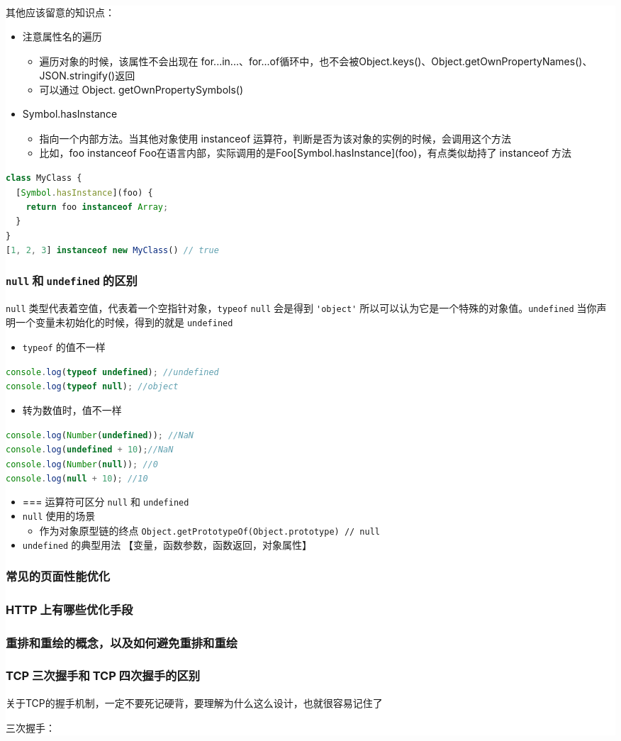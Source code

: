 其他应该留意的知识点：
  - 注意属性名的遍历
    - 遍历对象的时候，该属性不会出现在 for...in...、for...of循环中，也不会被Object.keys()、Object.getOwnPropertyNames()、JSON.stringify()返回
    - 可以通过 Object. getOwnPropertySymbols()

  - Symbol.hasInstance
    - 指向一个内部方法。当其他对象使用 instanceof 运算符，判断是否为该对象的实例的时候，会调用这个方法
    - 比如，foo instanceof Foo在语言内部，实际调用的是Foo[Symbol.hasInstance]\(foo\)，有点类似劫持了 instanceof 方法

```js
class MyClass {
  [Symbol.hasInstance](foo) {
    return foo instanceof Array;
  }
}
[1, 2, 3] instanceof new MyClass() // true
```

### `null` 和 `undefined` 的区别

`null` 类型代表着空值，代表着一个空指针对象，`typeof` `null` 会是得到 `'object'` 所以可以认为它是一个特殊的对象值。`undefined` 当你声明一个变量未初始化的时候，得到的就是 `undefined`

   - `typeof` 的值不一样
  ```js
  console.log(typeof undefined); //undefined
  console.log(typeof null); //object
  ```
  - 转为数值时，值不一样
  ```js
  console.log(Number(undefined)); //NaN
  console.log(undefined + 10);//NaN
  console.log(Number(null)); //0
  console.log(null + 10); //10
  ```
  - === 运算符可区分 `null` 和 `undefined`
  - `null` 使用的场景
   	- 作为对象原型链的终点
 `
 Object.getPrototypeOf(Object.prototype)
  // null
`
   - `undefined` 的典型用法 【变量，函数参数，函数返回，对象属性】
### 常见的页面性能优化
### HTTP 上有哪些优化手段
### 重排和重绘的概念，以及如何避免重排和重绘
### TCP 三次握手和 TCP 四次握手的区别

  关于TCP的握手机制，一定不要死记硬背，要理解为什么这么设计，也就很容易记住了

三次握手：
